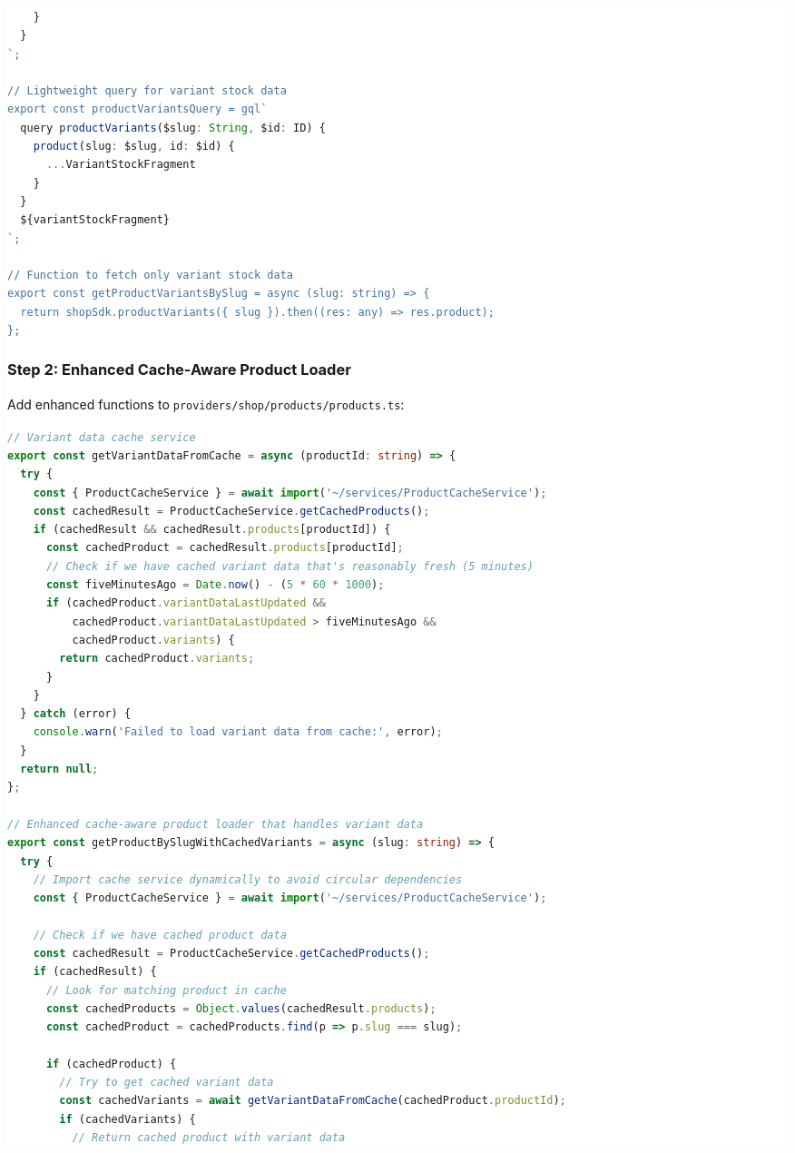 ```typescript
    }
  }
`;

// Lightweight query for variant stock data
export const productVariantsQuery = gql`
  query productVariants($slug: String, $id: ID) {
    product(slug: $slug, id: $id) {
      ...VariantStockFragment
    }
  }
  ${variantStockFragment}
`;

// Function to fetch only variant stock data
export const getProductVariantsBySlug = async (slug: string) => {
  return shopSdk.productVariants({ slug }).then((res: any) => res.product);
};
```

### Step 2: Enhanced Cache-Aware Product Loader

Add enhanced functions to `providers/shop/products/products.ts`:

```typescript
// Variant data cache service
export const getVariantDataFromCache = async (productId: string) => {
  try {
    const { ProductCacheService } = await import('~/services/ProductCacheService');
    const cachedResult = ProductCacheService.getCachedProducts();
    if (cachedResult && cachedResult.products[productId]) {
      const cachedProduct = cachedResult.products[productId];
      // Check if we have cached variant data that's reasonably fresh (5 minutes)
      const fiveMinutesAgo = Date.now() - (5 * 60 * 1000);
      if (cachedProduct.variantDataLastUpdated && 
          cachedProduct.variantDataLastUpdated > fiveMinutesAgo &&
          cachedProduct.variants) {
        return cachedProduct.variants;
      }
    }
  } catch (error) {
    console.warn('Failed to load variant data from cache:', error);
  }
  return null;
};

// Enhanced cache-aware product loader that handles variant data
export const getProductBySlugWithCachedVariants = async (slug: string) => {
  try {
    // Import cache service dynamically to avoid circular dependencies
    const { ProductCacheService } = await import('~/services/ProductCacheService');
    
    // Check if we have cached product data
    const cachedResult = ProductCacheService.getCachedProducts();
    if (cachedResult) {
      // Look for matching product in cache
      const cachedProducts = Object.values(cachedResult.products);
      const cachedProduct = cachedProducts.find(p => p.slug === slug);
      
      if (cachedProduct) {
        // Try to get cached variant data
        const cachedVariants = await getVariantDataFromCache(cachedProduct.productId);
        if (cachedVariants) {
          // Return cached product with variant data
```